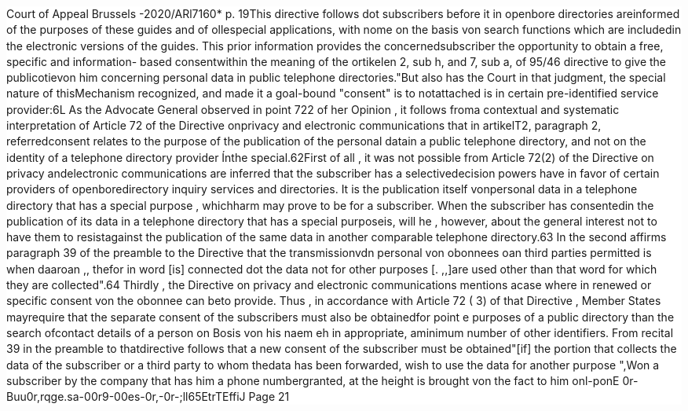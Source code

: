 Court of Appeal Brussels -2020/ARl7160\* p. 19This directive follows dot subscribers before it in openbore directories areinformed of the purposes of these guides and of ollespecial applications, with nome on the basis von search functions which are includedin the electronic versions of the guides. This prior information provides the concernedsubscriber the opportunity to obtain a free, specific and information- based consentwithin the meaning of the ortikelen 2, sub h, and 7, sub a, of 95/46 directive to give the publicotievon him concerning personal data in public telephone directories."But also has the Court in that judgment, the special nature of thisMechanism recognized, and made it a goal-bound "consent" is to notattached is in certain pre-identified service provider:6L As the Advocate General observed in point 722 of her Opinion , it follows froma contextual and systematic interpretation of Article 72 of the Directive onprivacy and electronic communications that in artikelT2, paragraph 2, referredconsent relates to the purpose of the publication of the personal datain a public telephone directory, and not on the identity of a telephone directory provider Ínthe special.62First of all , it was not possible from Article 72(2) of the Directive on privacy andelectronic communications are inferred that the subscriber has a selectivedecision powers have in favor of certain providers of openboredirectory inquiry services and directories. It is the publication itself vonpersonal data in a telephone directory that has a special purpose , whichharm may prove to be for a subscriber. When the subscriber has consentedin the publication of its data in a telephone directory that has a special purposeis, will he , however, about the general interest not to have them to resistagainst the publication of the same data in another comparable telephone directory.63 In the second affirms paragraph 39 of the preamble to the Directive that the transmissionvdn personal von obonnees oan third parties permitted is when daaroan ,, thefor in word \[is\] connected dot the data not for other purposes \[. ,,\]are used other than that word for which they are collected".64 Thirdly , the Directive on privacy and electronic communications mentions acase where in renewed or specific consent von the obonnee can beto provide. Thus , in accordance with Article 72 ( 3) of that Directive , Member States mayrequire that the separate consent of the subscribers must also be obtainedfor point e purposes of a public directory than the search ofcontact details of a person on Bosis von his naem eh in appropriate, aminimum number of other identifiers. From recital 39 in the preamble to thatdirective follows that a new consent of the subscriber must be obtained"\[if\] the portion that collects the data of the subscriber or a third party to whom thedata has been forwarded, wish to use the data for another purpose ",Won a subscriber by the company that has him a phone numbergranted, at the height is brought von the fact to him onl-ponE 0r-Buu0r,rqge.sa-00r9-00es-0r,-0r-;ll65EtrTEffiJ
Page 21